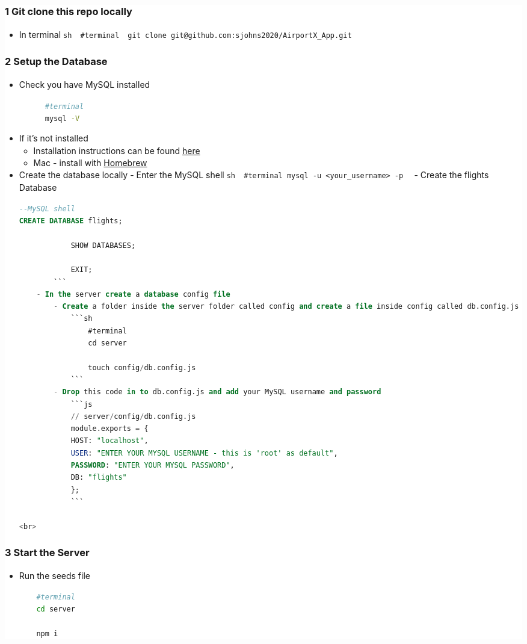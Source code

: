 ### 1 Git clone this repo locally

- In terminal
  `sh 
        #terminal 
        git clone git@github.com:sjohns2020/AirportX_App.git
    `
  <br>

### 2 Setup the Database

- Check you have MySQL installed
  ```sh
        #terminal
        mysql -V
  ```
- If it’s not installed
  - Installation instructions can be found [here](https://dev.mysql.com/doc/mysql-installation-excerpt/5.7/en/installing.html)
  - Mac - install with [Homebrew]()
- Create the database locally - Enter the MySQL shell
  `sh 
            #terminal
            mysql -u <your_username> -p 
        ` - Create the flights Database
  ```sql
  --MySQL shell
  CREATE DATABASE flights;

              SHOW DATABASES;

              EXIT;
          ```
      - In the server create a database config file
          - Create a folder inside the server folder called config and create a file inside config called db.config.js
              ```sh
                  #terminal
                  cd server

                  touch config/db.config.js
              ```
          - Drop this code in to db.config.js and add your MySQL username and password
              ```js
              // server/config/db.config.js
              module.exports = {
              HOST: "localhost",
              USER: "ENTER YOUR MYSQL USERNAME - this is 'root' as default",
              PASSWORD: "ENTER YOUR MYSQL PASSWORD",
              DB: "flights"
              };
              ```

  <br>

### 3 Start the Server

- Run the seeds file

  ```sh
      #terminal
      cd server

      npm i
  ```